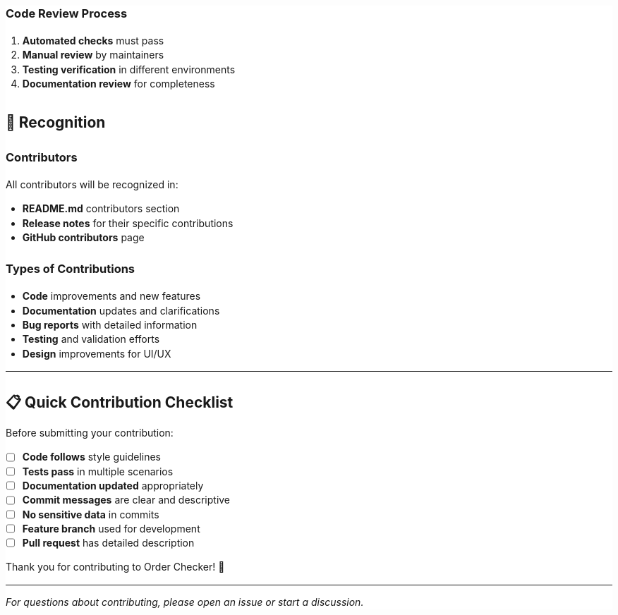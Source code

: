 ### Code Review Process
1. **Automated checks** must pass
2. **Manual review** by maintainers
3. **Testing verification** in different environments
4. **Documentation review** for completeness

## 🙏 Recognition

### Contributors
All contributors will be recognized in:
- **README.md** contributors section
- **Release notes** for their specific contributions
- **GitHub contributors** page

### Types of Contributions
- **Code** improvements and new features
- **Documentation** updates and clarifications
- **Bug reports** with detailed information
- **Testing** and validation efforts
- **Design** improvements for UI/UX

---

## 📋 Quick Contribution Checklist

Before submitting your contribution:

- [ ] **Code follows** style guidelines
- [ ] **Tests pass** in multiple scenarios  
- [ ] **Documentation updated** appropriately
- [ ] **Commit messages** are clear and descriptive
- [ ] **No sensitive data** in commits
- [ ] **Feature branch** used for development
- [ ] **Pull request** has detailed description

Thank you for contributing to Order Checker! 🎉

---

*For questions about contributing, please open an issue or start a discussion.*

